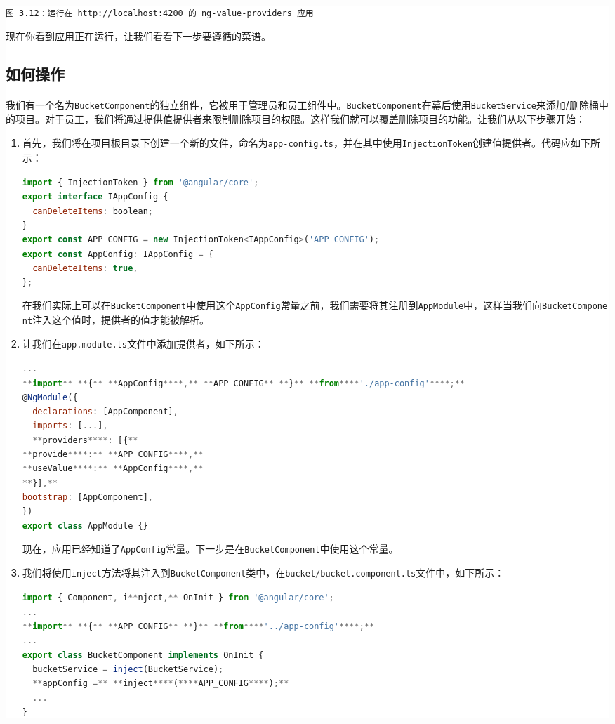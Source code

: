    图 3.12：运行在 http://localhost:4200 的 ng-value-providers 应用

现在你看到应用正在运行，让我们看看下一步要遵循的菜谱。

## 如何操作

我们有一个名为`BucketComponent`的独立组件，它被用于管理员和员工组件中。`BucketComponent`在幕后使用`BucketService`来添加/删除桶中的项目。对于员工，我们将通过提供值提供者来限制删除项目的权限。这样我们就可以覆盖删除项目的功能。让我们从以下步骤开始：

1.  首先，我们将在项目根目录下创建一个新的文件，命名为`app-config.ts`，并在其中使用`InjectionToken`创建值提供者。代码应如下所示：

    ```js
    import { InjectionToken } from '@angular/core';
    export interface IAppConfig {
      canDeleteItems: boolean;
    }
    export const APP_CONFIG = new InjectionToken<IAppConfig>('APP_CONFIG');
    export const AppConfig: IAppConfig = {
      canDeleteItems: true,
    }; 
    ```

    在我们实际上可以在`BucketComponent`中使用这个`AppConfig`常量之前，我们需要将其注册到`AppModule`中，这样当我们向`BucketComponent`注入这个值时，提供者的值才能被解析。

1.  让我们在`app.module.ts`文件中添加提供者，如下所示：

    ```js
    ...
    **import** **{** **AppConfig****,** **APP_CONFIG** **}** **from****'./app-config'****;**
    @NgModule({
      declarations: [AppComponent],
      imports: [...],
      **providers****: [{**
    **provide****:** **APP_CONFIG****,**
    **useValue****:** **AppConfig****,**
    **}],**
    bootstrap: [AppComponent],
    })
    export class AppModule {} 
    ```

    现在，应用已经知道了`AppConfig`常量。下一步是在`BucketComponent`中使用这个常量。

1.  我们将使用`inject`方法将其注入到`BucketComponent`类中，在`bucket/bucket.component.ts`文件中，如下所示：

    ```js
    import { Component, i**nject,** OnInit } from '@angular/core';
    ...
    **import** **{** **APP_CONFIG** **}** **from****'../app-config'****;**
    ...
    export class BucketComponent implements OnInit {
      bucketService = inject(BucketService);
      **appConfig =** **inject****(****APP_CONFIG****);**
      ...
    } 
    ```
